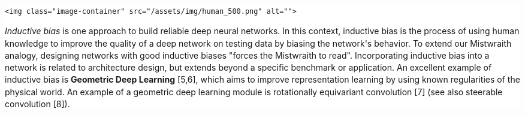     <img class="image-container" src="/assets/img/human_500.png" alt="">
  </div>
</div>

*Inductive bias* is one approach to build reliable deep neural networks. In this context, inductive bias is the process of using human knowledge to improve the quality of a deep network on testing data by biasing the network's behavior. To extend our Mistwraith analogy, designing networks with good inductive biases "forces the Mistwraith to read". Incorporating inductive bias into a network is related to architecture design, but extends beyond a specific benchmark or application. An excellent example of inductive bias is **Geometric Deep Learning** [5,6], which aims to improve representation learning by using known regularities of the physical world. An example of a geometric deep learning module is rotationally equivariant convolution [7]  (see also steerable convolution [8]).


<div class="d-flex align-items-center">
  <div class="col-sm-4">